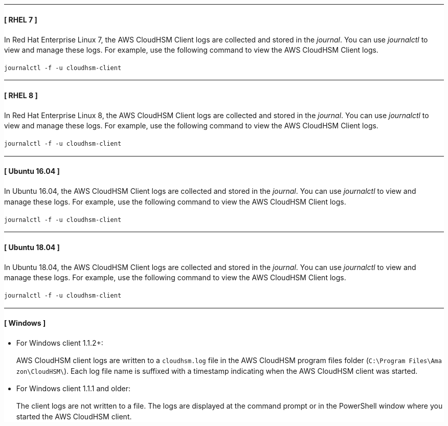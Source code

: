 ------
#### [ RHEL 7 ]

In Red Hat Enterprise Linux 7, the AWS CloudHSM Client logs are collected and stored in the *journal*\. You can use *journalctl* to view and manage these logs\. For example, use the following command to view the AWS CloudHSM Client logs\.

```
journalctl -f -u cloudhsm-client
```

------
#### [ RHEL 8 ]

In Red Hat Enterprise Linux 8, the AWS CloudHSM Client logs are collected and stored in the *journal*\. You can use *journalctl* to view and manage these logs\. For example, use the following command to view the AWS CloudHSM Client logs\.

```
journalctl -f -u cloudhsm-client
```

------
#### [ Ubuntu 16\.04 ]

In Ubuntu 16\.04, the AWS CloudHSM Client logs are collected and stored in the *journal*\. You can use *journalctl* to view and manage these logs\. For example, use the following command to view the AWS CloudHSM Client logs\.

```
journalctl -f -u cloudhsm-client
```

------
#### [ Ubuntu 18\.04 ]

In Ubuntu 18\.04, the AWS CloudHSM Client logs are collected and stored in the *journal*\. You can use *journalctl* to view and manage these logs\. For example, use the following command to view the AWS CloudHSM Client logs\.

```
journalctl -f -u cloudhsm-client
```

------
#### [ Windows ]
+ For Windows client 1\.1\.2\+:

  AWS CloudHSM client logs are written to a `cloudhsm.log` file in the AWS CloudHSM program files folder \(`C:\Program Files\Amazon\CloudHSM\`\)\. Each log file name is suffixed with a timestamp indicating when the AWS CloudHSM client was started\.
+ For Windows client 1\.1\.1 and older:

  The client logs are not written to a file\. The logs are displayed at the command prompt or in the PowerShell window where you started the AWS CloudHSM client\.
